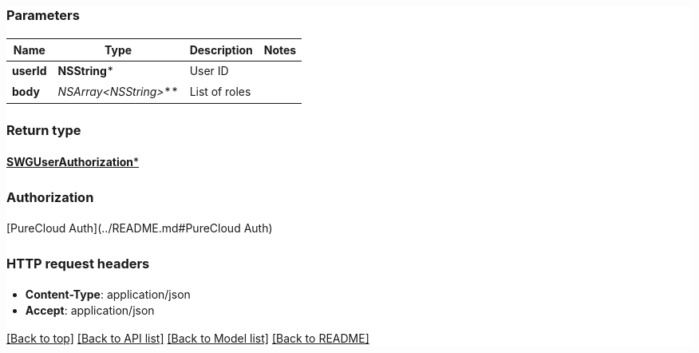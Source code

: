 ### Parameters

Name | Type | Description  | Notes
------------- | ------------- | ------------- | -------------
 **userId** | **NSString***| User ID | 
 **body** | **NSArray&lt;NSString*&gt;***| List of roles | 

### Return type

[**SWGUserAuthorization***](SWGUserAuthorization.md)

### Authorization

[PureCloud Auth](../README.md#PureCloud Auth)

### HTTP request headers

 - **Content-Type**: application/json
 - **Accept**: application/json

[[Back to top]](#) [[Back to API list]](../README.md#documentation-for-api-endpoints) [[Back to Model list]](../README.md#documentation-for-models) [[Back to README]](../README.md)

